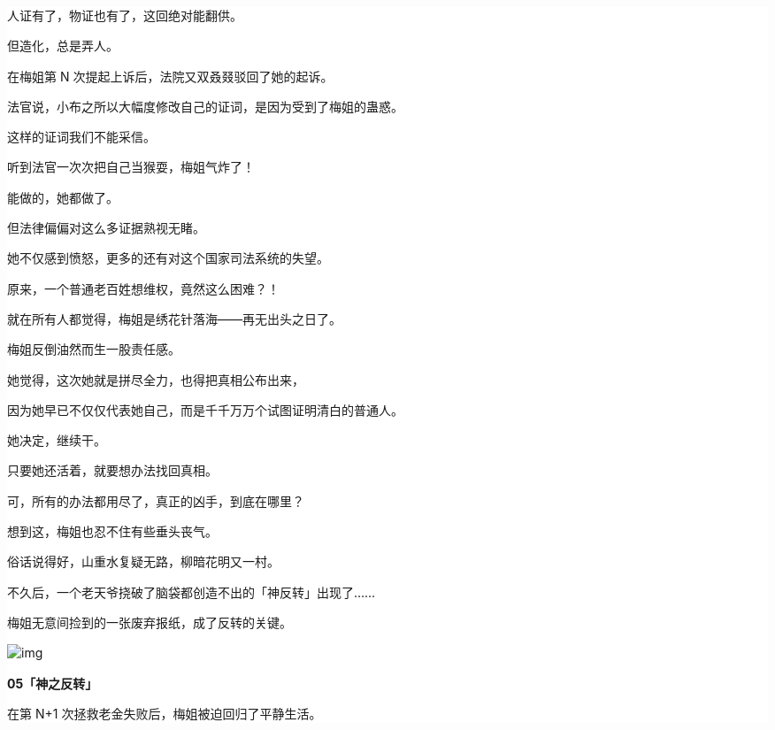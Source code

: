 
人证有了，物证也有了，这回绝对能翻供。


但造化，总是弄人。


在梅姐第 N 次提起上诉后，法院又双叒叕驳回了她的起诉。


法官说，小布之所以大幅度修改自己的证词，是因为受到了梅姐的蛊惑。


这样的证词我们不能采信。


听到法官一次次把自己当猴耍，梅姐气炸了！


能做的，她都做了。


但法律偏偏对这么多证据熟视无睹。


她不仅感到愤怒，更多的还有对这个国家司法系统的失望。


原来，一个普通老百姓想维权，竟然这么困难？！


就在所有人都觉得，梅姐是绣花针落海——再无出头之日了。


梅姐反倒油然而生一股责任感。


她觉得，这次她就是拼尽全力，也得把真相公布出来，


因为她早已不仅仅代表她自己，而是千千万万个试图证明清白的普通人。


她决定，继续干。


只要她还活着，就要想办法找回真相。


可，所有的办法都用尽了，真正的凶手，到底在哪里？


想到这，梅姐也忍不住有些垂头丧气。


俗话说得好，山重水复疑无路，柳暗花明又一村。


不久后，一个老天爷挠破了脑袋都创造不出的「神反转」出现了…… 


梅姐无意间捡到的一张废弃报纸，成了反转的关键。


![img](https://picx.zhimg.com/v2-67704fc890f489e59824b06b36e58dca.webp)

**05「神之反转」**


在第 N+1 次拯救老金失败后，梅姐被迫回归了平静生活。

